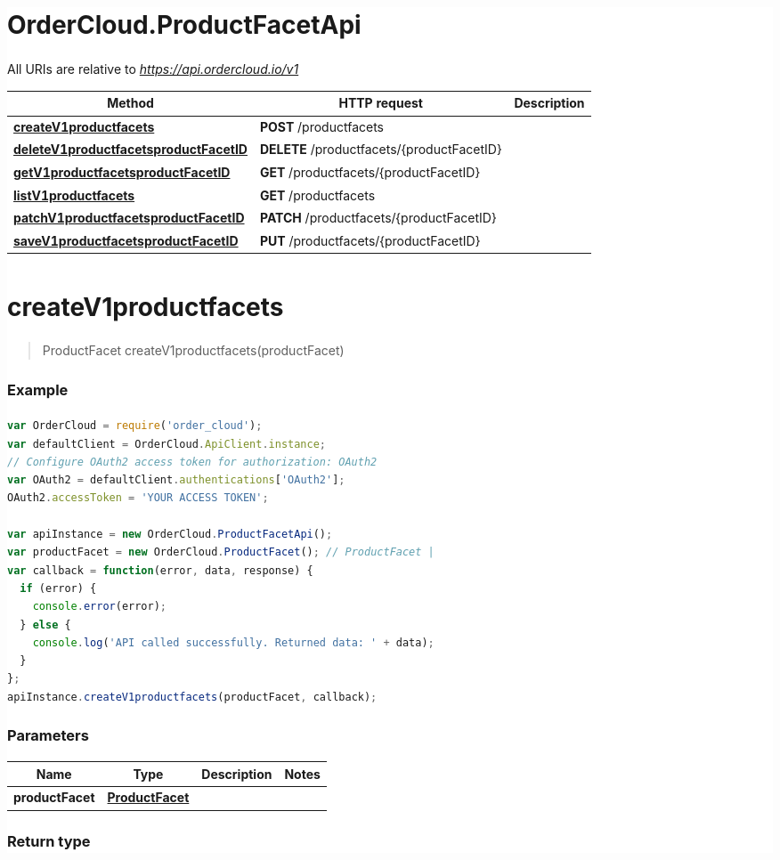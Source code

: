 # OrderCloud.ProductFacetApi

All URIs are relative to *https://api.ordercloud.io/v1*

Method | HTTP request | Description
------------- | ------------- | -------------
[**createV1productfacets**](ProductFacetApi.md#createV1productfacets) | **POST** /productfacets | 
[**deleteV1productfacetsproductFacetID**](ProductFacetApi.md#deleteV1productfacetsproductFacetID) | **DELETE** /productfacets/{productFacetID} | 
[**getV1productfacetsproductFacetID**](ProductFacetApi.md#getV1productfacetsproductFacetID) | **GET** /productfacets/{productFacetID} | 
[**listV1productfacets**](ProductFacetApi.md#listV1productfacets) | **GET** /productfacets | 
[**patchV1productfacetsproductFacetID**](ProductFacetApi.md#patchV1productfacetsproductFacetID) | **PATCH** /productfacets/{productFacetID} | 
[**saveV1productfacetsproductFacetID**](ProductFacetApi.md#saveV1productfacetsproductFacetID) | **PUT** /productfacets/{productFacetID} | 


<a name="createV1productfacets"></a>
# **createV1productfacets**
> ProductFacet createV1productfacets(productFacet)



### Example
```javascript
var OrderCloud = require('order_cloud');
var defaultClient = OrderCloud.ApiClient.instance;
// Configure OAuth2 access token for authorization: OAuth2
var OAuth2 = defaultClient.authentications['OAuth2'];
OAuth2.accessToken = 'YOUR ACCESS TOKEN';

var apiInstance = new OrderCloud.ProductFacetApi();
var productFacet = new OrderCloud.ProductFacet(); // ProductFacet | 
var callback = function(error, data, response) {
  if (error) {
    console.error(error);
  } else {
    console.log('API called successfully. Returned data: ' + data);
  }
};
apiInstance.createV1productfacets(productFacet, callback);
```

### Parameters

Name | Type | Description  | Notes
------------- | ------------- | ------------- | -------------
 **productFacet** | [**ProductFacet**](ProductFacet.md)|  | 

### Return type
